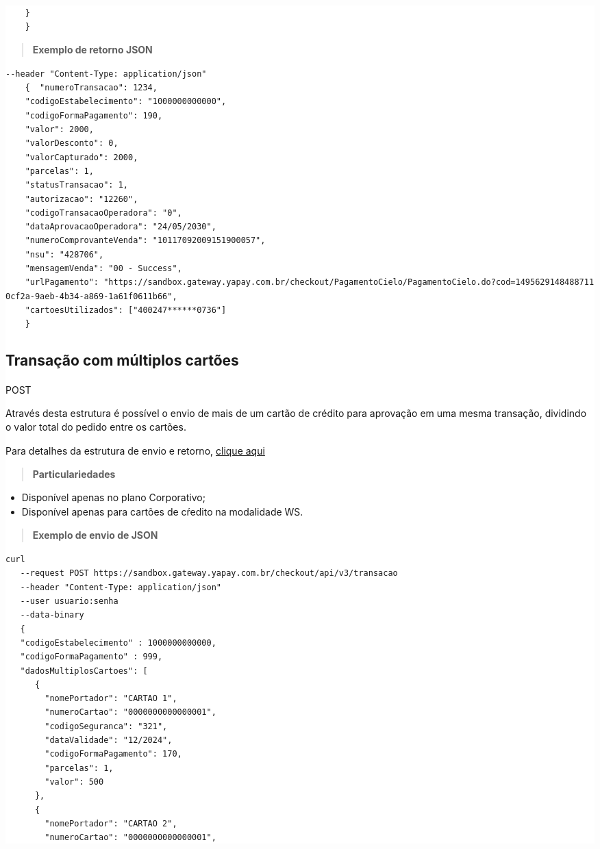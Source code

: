 ```curl
    }
    }
```

> **Exemplo de retorno JSON**

```curl
--header "Content-Type: application/json"
    {  "numeroTransacao": 1234,
    "codigoEstabelecimento": "1000000000000",
    "codigoFormaPagamento": 190,
    "valor": 2000, 
    "valorDesconto": 0, 
    "valorCapturado": 2000,
    "parcelas": 1, 
    "statusTransacao": 1,
    "autorizacao": "12260",
    "codigoTransacaoOperadora": "0",
    "dataAprovacaoOperadora": "24/05/2030", 
    "numeroComprovanteVenda": "10117092009151900057", 
    "nsu": "428706",
    "mensagemVenda": "00 - Success",
    "urlPagamento": "https://sandbox.gateway.yapay.com.br/checkout/PagamentoCielo/PagamentoCielo.do?cod=14956291484887110cf2a-9aeb-4b34-a869-1a61f0611b66", 
    "cartoesUtilizados": ["400247******0736"]
    }
```

## Transação com múltiplos cartões

<span class="post">POST</span>

Através desta estrutura é possível o envio de mais de um cartão de crédito para aprovação em uma mesma transação, dividindo o valor total do pedido entre os cartões.

Para detalhes da estrutura de envio e retorno, [clique aqui](tabela-cartoes-credito.md?id=transação-com-múltiplos-cartões)

> **Particulariedades**

* Disponível apenas no plano Corporativo;
* Disponível apenas para cartões de cŕedito na modalidade WS.

> **Exemplo de envio de JSON**

```curl
curl
   --request POST https://sandbox.gateway.yapay.com.br/checkout/api/v3/transacao
   --header "Content-Type: application/json"
   --user usuario:senha
   --data-binary
   {
   "codigoEstabelecimento" : 1000000000000,
   "codigoFormaPagamento" : 999,
   "dadosMultiplosCartoes": [
      {
        "nomePortador": "CARTAO 1",
        "numeroCartao": "0000000000000001",
        "codigoSeguranca": "321",
        "dataValidade": "12/2024",
        "codigoFormaPagamento": 170,
        "parcelas": 1,
        "valor": 500
      },
      {
        "nomePortador": "CARTAO 2",
        "numeroCartao": "0000000000000001",
```